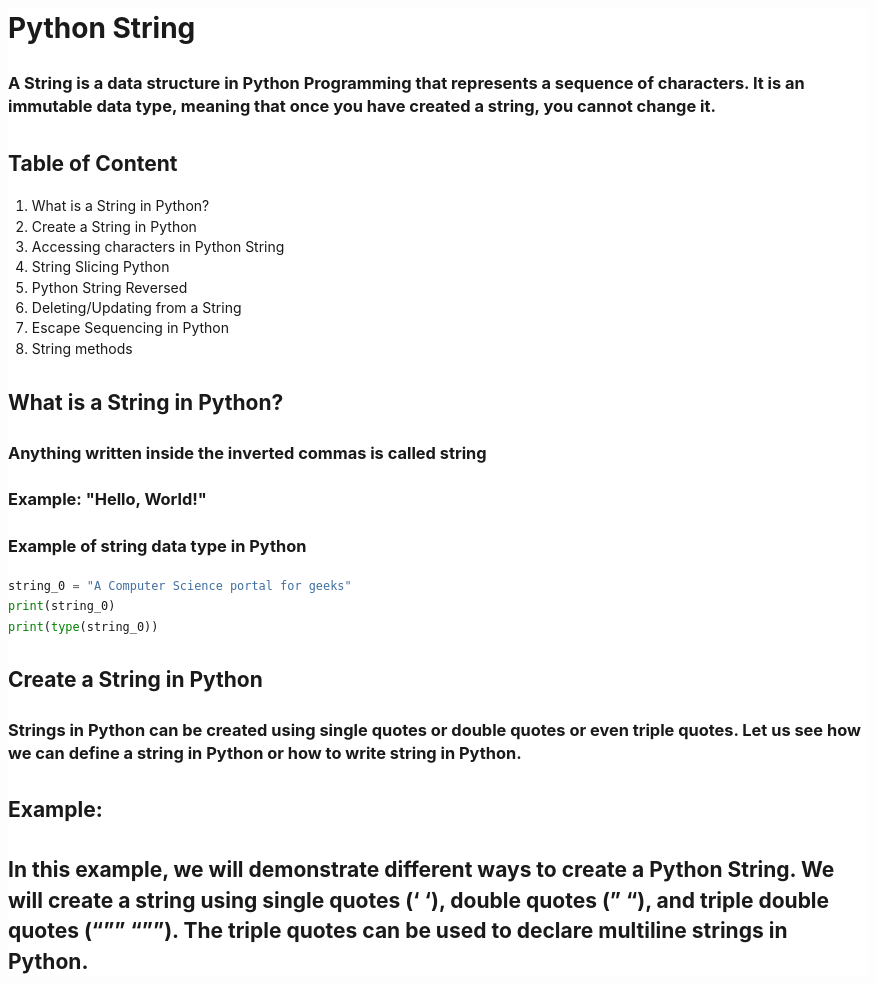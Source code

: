 # Python String
### A String is a data structure in Python Programming that represents a sequence of characters. It is an immutable data type, meaning that once you have created a string, you cannot change it. 

## Table of Content

<ol>
<li>What is a String in Python?</li>
<li>Create a String in Python</li>
<li>Accessing characters in Python String</li>
<li>String Slicing Python</li>
<li>Python String Reversed</li>
<li>Deleting/Updating from a String</li>
<li>Escape Sequencing in Python</li>
<li>String methods</li>
</ol>

## What is a String in Python?
### Anything written inside the inverted commas is called string
### Example: "Hello, World!"
### Example of string data type in Python

```Python 
string_0 = "A Computer Science portal for geeks"
print(string_0)
print(type(string_0))
```
## Create a String in Python

### Strings in Python can be created using single quotes or double quotes or even triple quotes. Let us see how we can define a string in Python or how to write string in Python.

## Example:

## In this example, we will demonstrate different ways to create a Python String. We will create a string using single quotes (‘ ‘), double quotes (” “), and triple double quotes (“”” “””). The triple quotes can be used to declare multiline strings in Python.
